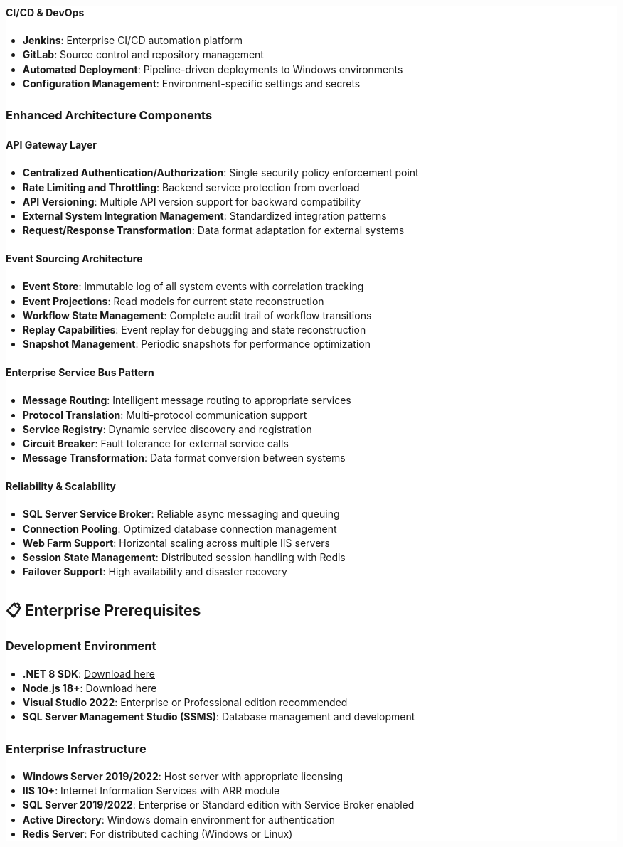 #### CI/CD & DevOps
- **Jenkins**: Enterprise CI/CD automation platform
- **GitLab**: Source control and repository management
- **Automated Deployment**: Pipeline-driven deployments to Windows environments
- **Configuration Management**: Environment-specific settings and secrets

### Enhanced Architecture Components

#### API Gateway Layer
- **Centralized Authentication/Authorization**: Single security policy enforcement point
- **Rate Limiting and Throttling**: Backend service protection from overload
- **API Versioning**: Multiple API version support for backward compatibility
- **External System Integration Management**: Standardized integration patterns
- **Request/Response Transformation**: Data format adaptation for external systems

#### Event Sourcing Architecture
- **Event Store**: Immutable log of all system events with correlation tracking
- **Event Projections**: Read models for current state reconstruction
- **Workflow State Management**: Complete audit trail of workflow transitions
- **Replay Capabilities**: Event replay for debugging and state reconstruction
- **Snapshot Management**: Periodic snapshots for performance optimization

#### Enterprise Service Bus Pattern
- **Message Routing**: Intelligent message routing to appropriate services
- **Protocol Translation**: Multi-protocol communication support
- **Service Registry**: Dynamic service discovery and registration
- **Circuit Breaker**: Fault tolerance for external service calls
- **Message Transformation**: Data format conversion between systems

#### Reliability & Scalability
- **SQL Server Service Broker**: Reliable async messaging and queuing
- **Connection Pooling**: Optimized database connection management
- **Web Farm Support**: Horizontal scaling across multiple IIS servers
- **Session State Management**: Distributed session handling with Redis
- **Failover Support**: High availability and disaster recovery

## 📋 Enterprise Prerequisites

### Development Environment
- **.NET 8 SDK**: [Download here](https://dotnet.microsoft.com/download/dotnet/8.0)
- **Node.js 18+**: [Download here](https://nodejs.org/)
- **Visual Studio 2022**: Enterprise or Professional edition recommended
- **SQL Server Management Studio (SSMS)**: Database management and development

### Enterprise Infrastructure
- **Windows Server 2019/2022**: Host server with appropriate licensing
- **IIS 10+**: Internet Information Services with ARR module
- **SQL Server 2019/2022**: Enterprise or Standard edition with Service Broker enabled
- **Active Directory**: Windows domain environment for authentication
- **Redis Server**: For distributed caching (Windows or Linux)
